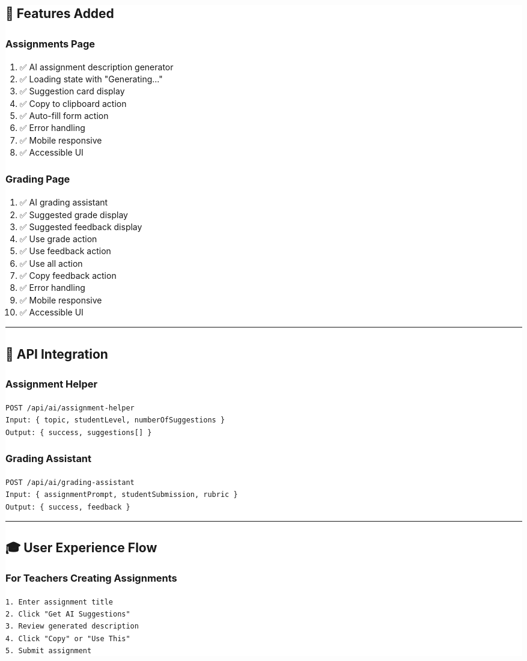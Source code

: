 
## 🎨 Features Added

### Assignments Page
1. ✅ AI assignment description generator
2. ✅ Loading state with "Generating..."
3. ✅ Suggestion card display
4. ✅ Copy to clipboard action
5. ✅ Auto-fill form action
6. ✅ Error handling
7. ✅ Mobile responsive
8. ✅ Accessible UI

### Grading Page
1. ✅ AI grading assistant
2. ✅ Suggested grade display
3. ✅ Suggested feedback display
4. ✅ Use grade action
5. ✅ Use feedback action
6. ✅ Use all action
7. ✅ Copy feedback action
8. ✅ Error handling
9. ✅ Mobile responsive
10. ✅ Accessible UI

---

## 🔌 API Integration

### Assignment Helper
```
POST /api/ai/assignment-helper
Input: { topic, studentLevel, numberOfSuggestions }
Output: { success, suggestions[] }
```

### Grading Assistant
```
POST /api/ai/grading-assistant
Input: { assignmentPrompt, studentSubmission, rubric }
Output: { success, feedback }
```

---

## 🎓 User Experience Flow

### For Teachers Creating Assignments
```
1. Enter assignment title
2. Click "Get AI Suggestions"
3. Review generated description
4. Click "Copy" or "Use This"
5. Submit assignment
```
